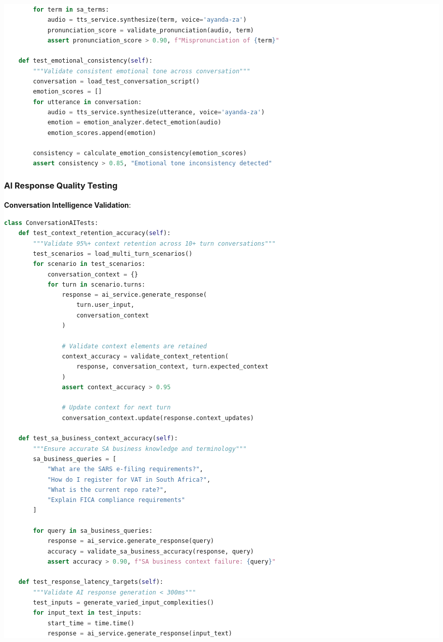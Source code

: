 ```python
        for term in sa_terms:
            audio = tts_service.synthesize(term, voice='ayanda-za')
            pronunciation_score = validate_pronunciation(audio, term)
            assert pronunciation_score > 0.90, f"Mispronunciation of {term}"
    
    def test_emotional_consistency(self):
        """Validate consistent emotional tone across conversation"""
        conversation = load_test_conversation_script()
        emotion_scores = []
        for utterance in conversation:
            audio = tts_service.synthesize(utterance, voice='ayanda-za')
            emotion = emotion_analyzer.detect_emotion(audio)
            emotion_scores.append(emotion)
        
        consistency = calculate_emotion_consistency(emotion_scores)
        assert consistency > 0.85, "Emotional tone inconsistency detected"
```

### **AI Response Quality Testing**

**Conversation Intelligence Validation**:
```python
class ConversationAITests:
    def test_context_retention_accuracy(self):
        """Validate 95%+ context retention across 10+ turn conversations"""
        test_scenarios = load_multi_turn_scenarios()
        for scenario in test_scenarios:
            conversation_context = {}
            for turn in scenario.turns:
                response = ai_service.generate_response(
                    turn.user_input, 
                    conversation_context
                )
                
                # Validate context elements are retained
                context_accuracy = validate_context_retention(
                    response, conversation_context, turn.expected_context
                )
                assert context_accuracy > 0.95
                
                # Update context for next turn
                conversation_context.update(response.context_updates)
    
    def test_sa_business_context_accuracy(self):
        """Ensure accurate SA business knowledge and terminology"""
        sa_business_queries = [
            "What are the SARS e-filing requirements?",
            "How do I register for VAT in South Africa?",
            "What is the current repo rate?",
            "Explain FICA compliance requirements"
        ]
        
        for query in sa_business_queries:
            response = ai_service.generate_response(query)
            accuracy = validate_sa_business_accuracy(response, query)
            assert accuracy > 0.90, f"SA business context failure: {query}"
    
    def test_response_latency_targets(self):
        """Validate AI response generation < 300ms"""
        test_inputs = generate_varied_input_complexities()
        for input_text in test_inputs:
            start_time = time.time()
            response = ai_service.generate_response(input_text)
```
